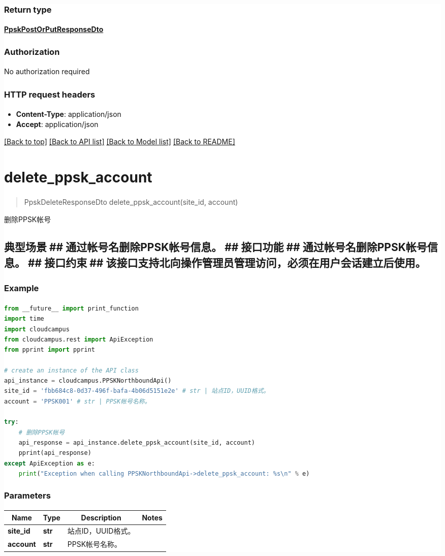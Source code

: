 ### Return type

[**PpskPostOrPutResponseDto**](PpskPostOrPutResponseDto.md)

### Authorization

No authorization required

### HTTP request headers

 - **Content-Type**: application/json
 - **Accept**: application/json

[[Back to top]](#) [[Back to API list]](../README.md#documentation-for-api-endpoints) [[Back to Model list]](../README.md#documentation-for-models) [[Back to README]](../README.md)

# **delete_ppsk_account**
> PpskDeleteResponseDto delete_ppsk_account(site_id, account)

删除PPSK帐号

## 典型场景 ##    通过帐号名删除PPSK帐号信息。 ## 接口功能 ##    通过帐号名删除PPSK帐号信息。 ## 接口约束 ##    该接口支持北向操作管理员管理访问，必须在用户会话建立后使用。 

### Example 
```python
from __future__ import print_function
import time
import cloudcampus
from cloudcampus.rest import ApiException
from pprint import pprint

# create an instance of the API class
api_instance = cloudcampus.PPSKNorthboundApi()
site_id = 'fbb684c8-0d37-496f-bafa-4b06d5151e2e' # str | 站点ID，UUID格式。
account = 'PPSK001' # str | PPSK帐号名称。

try: 
    # 删除PPSK帐号
    api_response = api_instance.delete_ppsk_account(site_id, account)
    pprint(api_response)
except ApiException as e:
    print("Exception when calling PPSKNorthboundApi->delete_ppsk_account: %s\n" % e)
```

### Parameters

Name | Type | Description  | Notes
------------- | ------------- | ------------- | -------------
 **site_id** | **str**| 站点ID，UUID格式。 | 
 **account** | **str**| PPSK帐号名称。 | 
